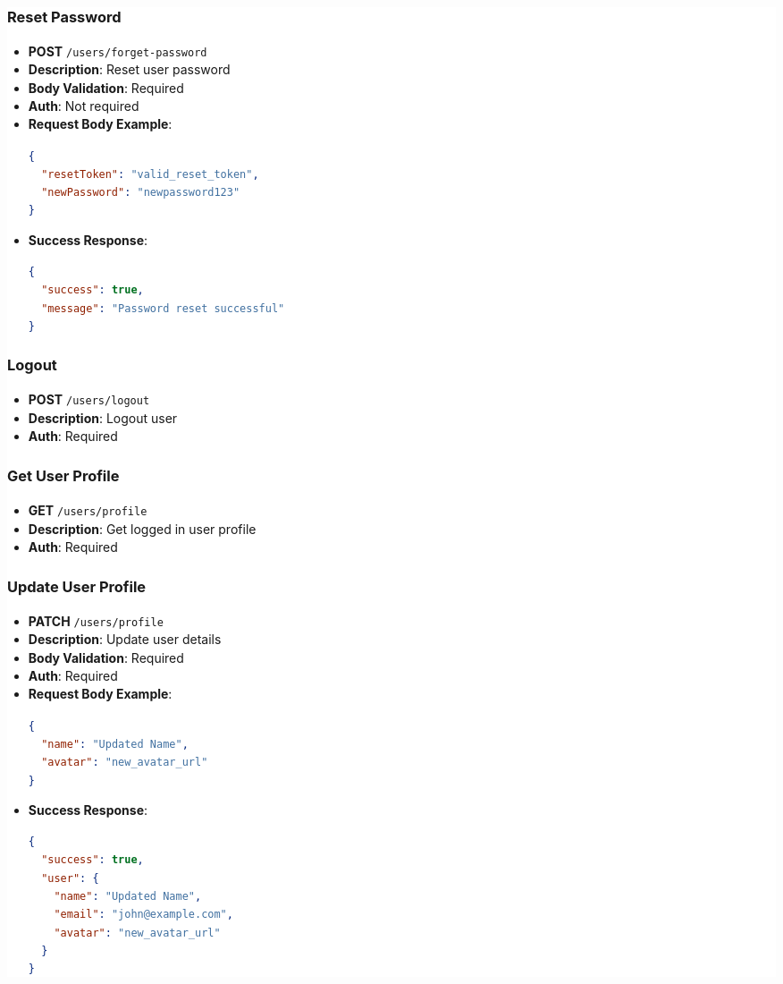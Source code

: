 ### Reset Password
- **POST** `/users/forget-password`
- **Description**: Reset user password
- **Body Validation**: Required
- **Auth**: Not required
- **Request Body Example**:
  ```json
  {
    "resetToken": "valid_reset_token",
    "newPassword": "newpassword123"
  }
  ```
- **Success Response**:
  ```json
  {
    "success": true,
    "message": "Password reset successful"
  }
  ```

### Logout
- **POST** `/users/logout`
- **Description**: Logout user
- **Auth**: Required

### Get User Profile
- **GET** `/users/profile`
- **Description**: Get logged in user profile
- **Auth**: Required

### Update User Profile
- **PATCH** `/users/profile`
- **Description**: Update user details
- **Body Validation**: Required
- **Auth**: Required
- **Request Body Example**:
  ```json
  {
    "name": "Updated Name",
    "avatar": "new_avatar_url"
  }
  ```
- **Success Response**:
  ```json
  {
    "success": true,
    "user": {
      "name": "Updated Name",
      "email": "john@example.com",
      "avatar": "new_avatar_url"
    }
  }
  ```
